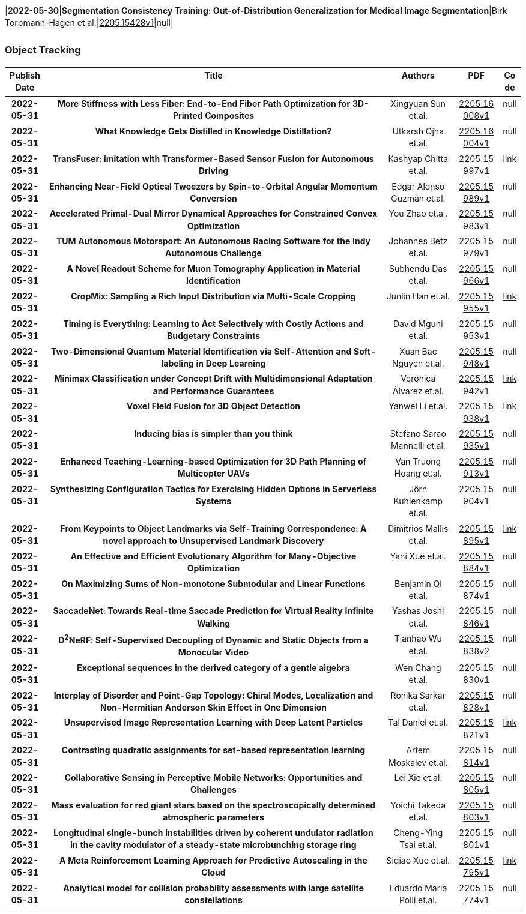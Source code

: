 |**2022-05-30**|**Segmentation Consistency Training: Out-of-Distribution Generalization for Medical Image Segmentation**|Birk Torpmann-Hagen et.al.|[2205.15428v1](http://arxiv.org/abs/2205.15428v1)|null|

### Object Tracking
|Publish Date|Title|Authors|PDF|Code|
| :---: | :---: | :---: | :---: | :---: |
|**2022-05-31**|**More Stiffness with Less Fiber: End-to-End Fiber Path Optimization for 3D-Printed Composites**|Xingyuan Sun et.al.|[2205.16008v1](http://arxiv.org/abs/2205.16008v1)|null|
|**2022-05-31**|**What Knowledge Gets Distilled in Knowledge Distillation?**|Utkarsh Ojha et.al.|[2205.16004v1](http://arxiv.org/abs/2205.16004v1)|null|
|**2022-05-31**|**TransFuser: Imitation with Transformer-Based Sensor Fusion for Autonomous Driving**|Kashyap Chitta et.al.|[2205.15997v1](http://arxiv.org/abs/2205.15997v1)|[link](https://github.com/autonomousvision/transfuser)|
|**2022-05-31**|**Enhancing Near-Field Optical Tweezers by Spin-to-Orbital Angular Momentum Conversion**|Edgar Alonso Guzmán et.al.|[2205.15989v1](http://arxiv.org/abs/2205.15989v1)|null|
|**2022-05-31**|**Accelerated Primal-Dual Mirror Dynamical Approaches for Constrained Convex Optimization**|You Zhao et.al.|[2205.15983v1](http://arxiv.org/abs/2205.15983v1)|null|
|**2022-05-31**|**TUM Autonomous Motorsport: An Autonomous Racing Software for the Indy Autonomous Challenge**|Johannes Betz et.al.|[2205.15979v1](http://arxiv.org/abs/2205.15979v1)|null|
|**2022-05-31**|**A Novel Readout Scheme for Muon Tomography Application in Material Identification**|Subhendu Das et.al.|[2205.15966v1](http://arxiv.org/abs/2205.15966v1)|null|
|**2022-05-31**|**CropMix: Sampling a Rich Input Distribution via Multi-Scale Cropping**|Junlin Han et.al.|[2205.15955v1](http://arxiv.org/abs/2205.15955v1)|[link](https://github.com/junlinhan/cropmix)|
|**2022-05-31**|**Timing is Everything: Learning to Act Selectively with Costly Actions and Budgetary Constraints**|David Mguni et.al.|[2205.15953v1](http://arxiv.org/abs/2205.15953v1)|null|
|**2022-05-31**|**Two-Dimensional Quantum Material Identification via Self-Attention and Soft-labeling in Deep Learning**|Xuan Bac Nguyen et.al.|[2205.15948v1](http://arxiv.org/abs/2205.15948v1)|null|
|**2022-05-31**|**Minimax Classification under Concept Drift with Multidimensional Adaptation and Performance Guarantees**|Verónica Álvarez et.al.|[2205.15942v1](http://arxiv.org/abs/2205.15942v1)|[link](https://github.com/machinelearningbcam/amrc-for-concept-drift-icml-2022)|
|**2022-05-31**|**Voxel Field Fusion for 3D Object Detection**|Yanwei Li et.al.|[2205.15938v1](http://arxiv.org/abs/2205.15938v1)|[link](https://github.com/dvlab-research/vff)|
|**2022-05-31**|**Inducing bias is simpler than you think**|Stefano Sarao Mannelli et.al.|[2205.15935v1](http://arxiv.org/abs/2205.15935v1)|null|
|**2022-05-31**|**Enhanced Teaching-Learning-based Optimization for 3D Path Planning of Multicopter UAVs**|Van Truong Hoang et.al.|[2205.15913v1](http://arxiv.org/abs/2205.15913v1)|null|
|**2022-05-31**|**Synthesizing Configuration Tactics for Exercising Hidden Options in Serverless Systems**|Jörn Kuhlenkamp et.al.|[2205.15904v1](http://arxiv.org/abs/2205.15904v1)|null|
|**2022-05-31**|**From Keypoints to Object Landmarks via Self-Training Correspondence: A novel approach to Unsupervised Landmark Discovery**|Dimitrios Mallis et.al.|[2205.15895v1](http://arxiv.org/abs/2205.15895v1)|[link](https://github.com/malldimi1/keypointstolandmarks)|
|**2022-05-31**|**An Effective and Efficient Evolutionary Algorithm for Many-Objective Optimization**|Yani Xue et.al.|[2205.15884v1](http://arxiv.org/abs/2205.15884v1)|null|
|**2022-05-31**|**On Maximizing Sums of Non-monotone Submodular and Linear Functions**|Benjamin Qi et.al.|[2205.15874v1](http://arxiv.org/abs/2205.15874v1)|null|
|**2022-05-31**|**SaccadeNet: Towards Real-time Saccade Prediction for Virtual Reality Infinite Walking**|Yashas Joshi et.al.|[2205.15846v1](http://arxiv.org/abs/2205.15846v1)|null|
|**2022-05-31**|**D$^2$NeRF: Self-Supervised Decoupling of Dynamic and Static Objects from a Monocular Video**|Tianhao Wu et.al.|[2205.15838v2](http://arxiv.org/abs/2205.15838v2)|null|
|**2022-05-31**|**Exceptional sequences in the derived category of a gentle algebra**|Wen Chang et.al.|[2205.15830v1](http://arxiv.org/abs/2205.15830v1)|null|
|**2022-05-31**|**Interplay of Disorder and Point-Gap Topology: Chiral Modes, Localization and Non-Hermitian Anderson Skin Effect in One Dimension**|Ronika Sarkar et.al.|[2205.15828v1](http://arxiv.org/abs/2205.15828v1)|null|
|**2022-05-31**|**Unsupervised Image Representation Learning with Deep Latent Particles**|Tal Daniel et.al.|[2205.15821v1](http://arxiv.org/abs/2205.15821v1)|[link](https://github.com/taldatech/deep-latent-particles-pytorch)|
|**2022-05-31**|**Contrasting quadratic assignments for set-based representation learning**|Artem Moskalev et.al.|[2205.15814v1](http://arxiv.org/abs/2205.15814v1)|null|
|**2022-05-31**|**Collaborative Sensing in Perceptive Mobile Networks: Opportunities and Challenges**|Lei Xie et.al.|[2205.15805v1](http://arxiv.org/abs/2205.15805v1)|null|
|**2022-05-31**|**Mass evaluation for red giant stars based on the spectroscopically determined atmospheric parameters**|Yoichi Takeda et.al.|[2205.15803v1](http://arxiv.org/abs/2205.15803v1)|null|
|**2022-05-31**|**Longitudinal single-bunch instabilities driven by coherent undulator radiation in the cavity modulator of a steady-state microbunching storage ring**|Cheng-Ying Tsai et.al.|[2205.15801v1](http://arxiv.org/abs/2205.15801v1)|null|
|**2022-05-31**|**A Meta Reinforcement Learning Approach for Predictive Autoscaling in the Cloud**|Siqiao Xue et.al.|[2205.15795v1](http://arxiv.org/abs/2205.15795v1)|[link](https://github.com/ilevyfan/meta_rl_scaling)|
|**2022-05-31**|**Analytical model for collision probability assessments with large satellite constellations**|Eduardo Maria Polli et.al.|[2205.15774v1](http://arxiv.org/abs/2205.15774v1)|null|